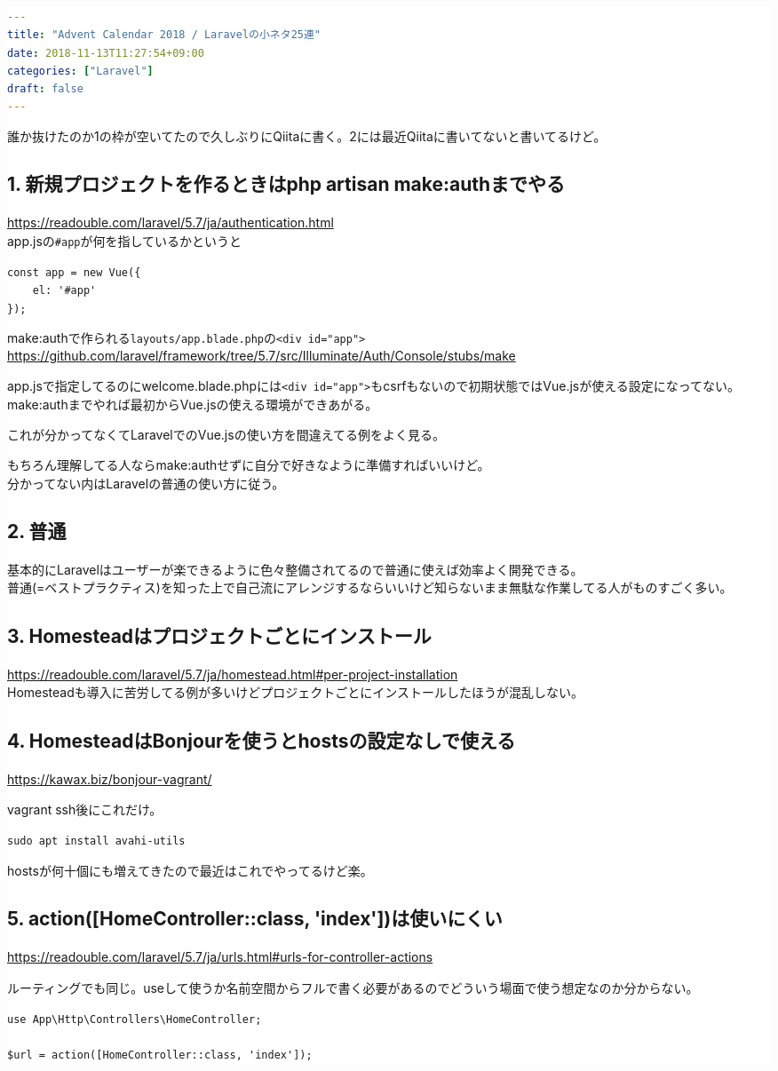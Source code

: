 ```yaml
---
title: "Advent Calendar 2018 / Laravelの小ネタ25連"
date: 2018-11-13T11:27:54+09:00
categories: ["Laravel"]
draft: false
---
```


誰か抜けたのか1の枠が空いてたので久しぶりにQiitaに書く。2には最近Qiitaに書いてないと書いてるけど。

## 1. 新規プロジェクトを作るときはphp artisan make:authまでやる
https://readouble.com/laravel/5.7/ja/authentication.html  
app.jsの`#app`が何を指しているかというと  
```
const app = new Vue({
    el: '#app'
});
```
make:authで作られる`layouts/app.blade.php`の`<div id="app">`  
https://github.com/laravel/framework/tree/5.7/src/Illuminate/Auth/Console/stubs/make

app.jsで指定してるのにwelcome.blade.phpには`<div id="app">`もcsrfもないので初期状態ではVue.jsが使える設定になってない。make:authまでやれば最初からVue.jsの使える環境ができあがる。

これが分かってなくてLaravelでのVue.jsの使い方を間違えてる例をよく見る。

もちろん理解してる人ならmake:authせずに自分で好きなように準備すればいいけど。  
分かってない内はLaravelの普通の使い方に従う。  

## 2. 普通
基本的にLaravelはユーザーが楽できるように色々整備されてるので普通に使えば効率よく開発できる。  
普通(=ベストプラクティス)を知った上で自己流にアレンジするならいいけど知らないまま無駄な作業してる人がものすごく多い。

## 3. Homesteadはプロジェクトごとにインストール
https://readouble.com/laravel/5.7/ja/homestead.html#per-project-installation  
Homesteadも導入に苦労してる例が多いけどプロジェクトごとにインストールしたほうが混乱しない。

## 4. HomesteadはBonjourを使うとhostsの設定なしで使える
https://kawax.biz/bonjour-vagrant/

vagrant ssh後にこれだけ。
```
sudo apt install avahi-utils
```

hostsが何十個にも増えてきたので最近はこれでやってるけど楽。

## 5. action([HomeController::class, 'index'])は使いにくい
https://readouble.com/laravel/5.7/ja/urls.html#urls-for-controller-actions

ルーティングでも同じ。useして使うか名前空間からフルで書く必要があるのでどういう場面で使う想定なのか分からない。
```
use App\Http\Controllers\HomeController;

$url = action([HomeController::class, 'index']);
```
